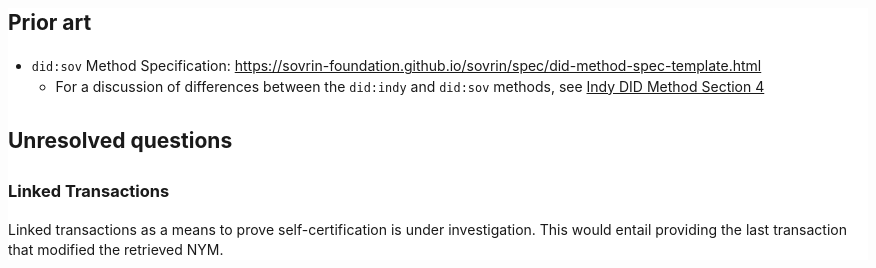 
## Prior art

- `did:sov` Method Specification: https://sovrin-foundation.github.io/sovrin/spec/did-method-spec-template.html
  - For a discussion of differences between the `did:indy` and `did:sov` methods, see [Indy DID Method Section 4](https://hyperledger.github.io/indy-did-method/#differences-from-didsov)


## Unresolved questions

### Linked Transactions
Linked transactions as a means to prove self-certification is under investigation. This would entail providing the last transaction that modified the retrieved NYM.
